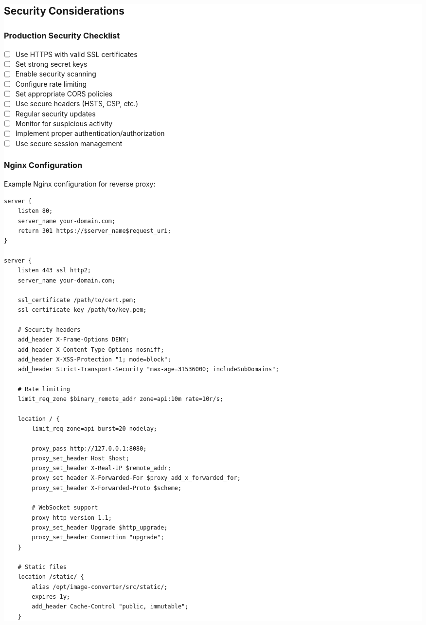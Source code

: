 ## Security Considerations

### Production Security Checklist

- [ ] Use HTTPS with valid SSL certificates
- [ ] Set strong secret keys
- [ ] Enable security scanning
- [ ] Configure rate limiting
- [ ] Set appropriate CORS policies
- [ ] Use secure headers (HSTS, CSP, etc.)
- [ ] Regular security updates
- [ ] Monitor for suspicious activity
- [ ] Implement proper authentication/authorization
- [ ] Use secure session management

### Nginx Configuration

Example Nginx configuration for reverse proxy:

```nginx
server {
    listen 80;
    server_name your-domain.com;
    return 301 https://$server_name$request_uri;
}

server {
    listen 443 ssl http2;
    server_name your-domain.com;

    ssl_certificate /path/to/cert.pem;
    ssl_certificate_key /path/to/key.pem;

    # Security headers
    add_header X-Frame-Options DENY;
    add_header X-Content-Type-Options nosniff;
    add_header X-XSS-Protection "1; mode=block";
    add_header Strict-Transport-Security "max-age=31536000; includeSubDomains";

    # Rate limiting
    limit_req_zone $binary_remote_addr zone=api:10m rate=10r/s;

    location / {
        limit_req zone=api burst=20 nodelay;
        
        proxy_pass http://127.0.0.1:8080;
        proxy_set_header Host $host;
        proxy_set_header X-Real-IP $remote_addr;
        proxy_set_header X-Forwarded-For $proxy_add_x_forwarded_for;
        proxy_set_header X-Forwarded-Proto $scheme;
        
        # WebSocket support
        proxy_http_version 1.1;
        proxy_set_header Upgrade $http_upgrade;
        proxy_set_header Connection "upgrade";
    }

    # Static files
    location /static/ {
        alias /opt/image-converter/src/static/;
        expires 1y;
        add_header Cache-Control "public, immutable";
    }
```